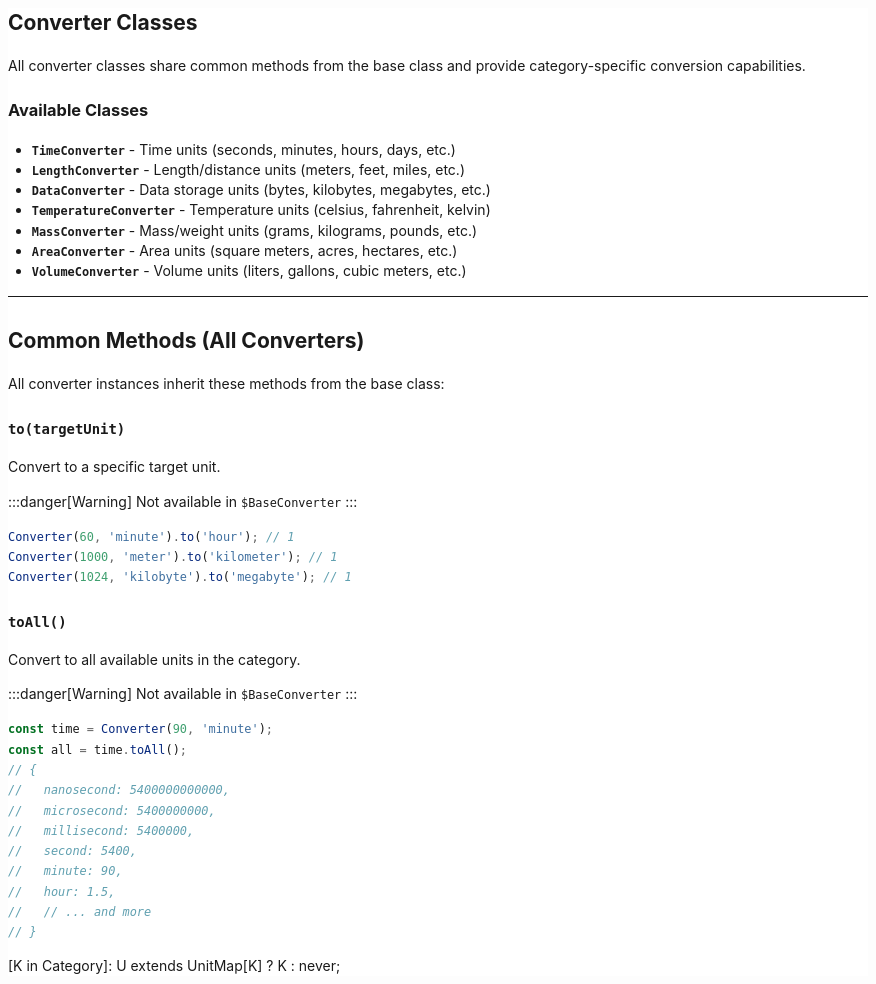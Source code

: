 
## Converter Classes

All converter classes share common methods from the base class and provide category-specific conversion capabilities.

### Available Classes

- **`TimeConverter`** - Time units (seconds, minutes, hours, days, etc.)
- **`LengthConverter`** - Length/distance units (meters, feet, miles, etc.)
- **`DataConverter`** - Data storage units (bytes, kilobytes, megabytes, etc.)
- **`TemperatureConverter`** - Temperature units (celsius, fahrenheit, kelvin)
- **`MassConverter`** - Mass/weight units (grams, kilograms, pounds, etc.)
- **`AreaConverter`** - Area units (square meters, acres, hectares, etc.)
- **`VolumeConverter`** - Volume units (liters, gallons, cubic meters, etc.)

---

## Common Methods (All Converters)

All converter instances inherit these methods from the base class:

### `to(targetUnit)`

Convert to a specific target unit.

:::danger[Warning]
Not available in `$BaseConverter`
:::

```ts
Converter(60, 'minute').to('hour'); // 1
Converter(1000, 'meter').to('kilometer'); // 1
Converter(1024, 'kilobyte').to('megabyte'); // 1
```

### `toAll()`

Convert to all available units in the category.

:::danger[Warning]
Not available in `$BaseConverter`
:::

```ts
const time = Converter(90, 'minute');
const all = time.toAll();
// {
//   nanosecond: 5400000000000,
//   microsecond: 5400000000,
//   millisecond: 5400000,
//   second: 5400,
//   minute: 90,
//   hour: 1.5,
//   // ... and more
// }
```


 [Key in Category]: UnitsRecord[Key][number];
 [K in Category]: U extends UnitMap[K] ? K : never;